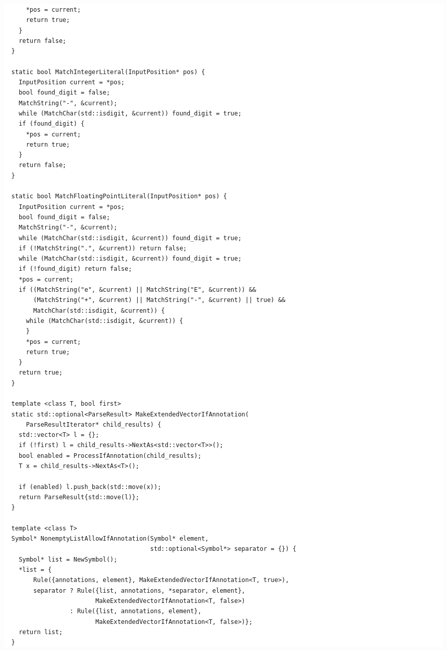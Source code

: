 ```
      *pos = current;
      return true;
    }
    return false;
  }

  static bool MatchIntegerLiteral(InputPosition* pos) {
    InputPosition current = *pos;
    bool found_digit = false;
    MatchString("-", &current);
    while (MatchChar(std::isdigit, &current)) found_digit = true;
    if (found_digit) {
      *pos = current;
      return true;
    }
    return false;
  }

  static bool MatchFloatingPointLiteral(InputPosition* pos) {
    InputPosition current = *pos;
    bool found_digit = false;
    MatchString("-", &current);
    while (MatchChar(std::isdigit, &current)) found_digit = true;
    if (!MatchString(".", &current)) return false;
    while (MatchChar(std::isdigit, &current)) found_digit = true;
    if (!found_digit) return false;
    *pos = current;
    if ((MatchString("e", &current) || MatchString("E", &current)) &&
        (MatchString("+", &current) || MatchString("-", &current) || true) &&
        MatchChar(std::isdigit, &current)) {
      while (MatchChar(std::isdigit, &current)) {
      }
      *pos = current;
      return true;
    }
    return true;
  }

  template <class T, bool first>
  static std::optional<ParseResult> MakeExtendedVectorIfAnnotation(
      ParseResultIterator* child_results) {
    std::vector<T> l = {};
    if (!first) l = child_results->NextAs<std::vector<T>>();
    bool enabled = ProcessIfAnnotation(child_results);
    T x = child_results->NextAs<T>();

    if (enabled) l.push_back(std::move(x));
    return ParseResult{std::move(l)};
  }

  template <class T>
  Symbol* NonemptyListAllowIfAnnotation(Symbol* element,
                                        std::optional<Symbol*> separator = {}) {
    Symbol* list = NewSymbol();
    *list = {
        Rule({annotations, element}, MakeExtendedVectorIfAnnotation<T, true>),
        separator ? Rule({list, annotations, *separator, element},
                         MakeExtendedVectorIfAnnotation<T, false>)
                  : Rule({list, annotations, element},
                         MakeExtendedVectorIfAnnotation<T, false>)};
    return list;
  }

```